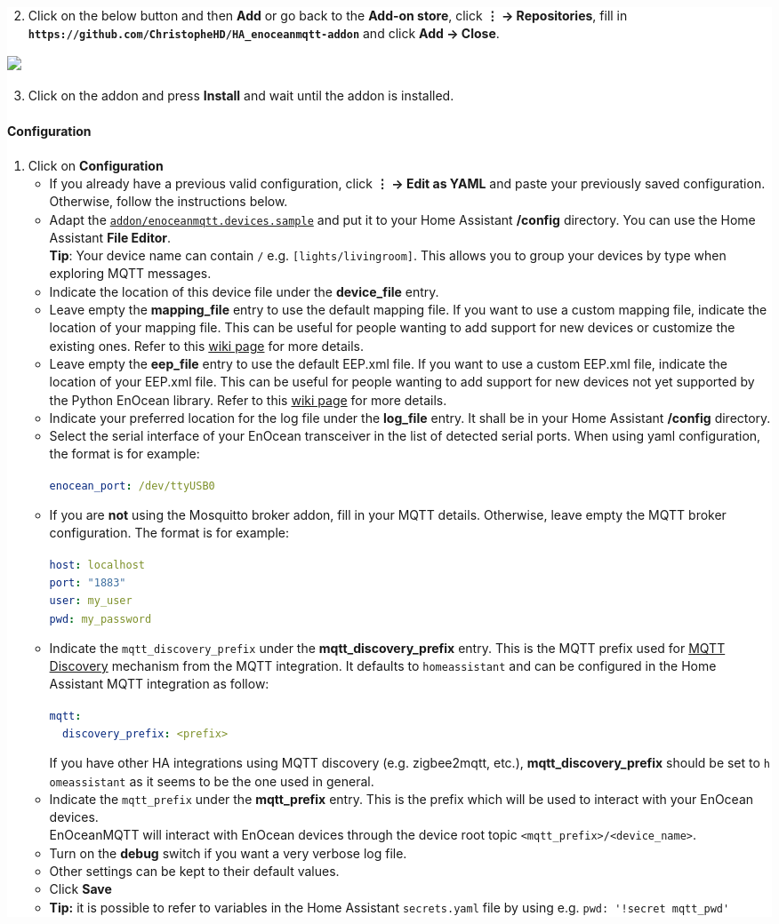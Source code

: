 2. Click on the below button and then **Add** or go back to the **Add-on store**, click **⋮ → Repositories**, fill in</br> **`https://github.com/ChristopheHD/HA_enoceanmqtt-addon`** and click **Add → Close**.

[![](https://my.home-assistant.io/badges/supervisor_add_addon_repository.svg)](https://my.home-assistant.io/redirect/supervisor_add_addon_repository/?repository_url=https://github.com/ChristopheHD/HA_enoceanmqtt-addon)

3. Click on the addon and press **Install** and wait until the addon is installed.

#### Configuration

1. Click on **Configuration**
   - If you already have a previous valid configuration, click **⋮ → Edit as YAML** and paste your previously saved configuration. Otherwise, follow the instructions below.
   - Adapt the [`addon/enoceanmqtt.devices.sample`](https://github.com/ChristopheHD/HA_enoceanmqtt-addon/blob/master/addon-dev/enoceanmqtt.devices.sample) and put it to your Home Assistant **/config** directory. You can use the Home Assistant **File Editor**.  
     **Tip**: Your device name can contain `/` e.g. `[lights/livingroom]`. This allows you to group your devices by type when exploring MQTT messages.
   - Indicate the location of this device file under the **device_file** entry.
   - Leave empty the **mapping_file** entry to use the default mapping file. If you want to use a custom mapping file, indicate the location of your mapping file. This can be useful for people wanting to add support for new devices or customize the existing ones. Refer to this [wiki page](https://github.com/ChristopheHD/HA_enoceanmqtt-addon/wiki/Examples#using-custom-mappingyaml-andor-eepxml-files) for more details.
   - Leave empty the **eep_file** entry to use the default EEP.xml file. If you want to use a custom EEP.xml file, indicate the location of your EEP.xml file. This can be useful for people wanting to add support for new devices not yet supported by the Python EnOcean library. Refer to this [wiki page](https://github.com/ChristopheHD/HA_enoceanmqtt-addon/wiki/Examples#using-custom-mappingyaml-andor-eepxml-files) for more details.
   - Indicate your preferred location for the log file under the **log_file** entry. It shall be in your Home Assistant **/config** directory.
   - Select the serial interface of your EnOcean transceiver in the list of detected serial ports. When using yaml configuration, the format is for example:
     ```yaml
     enocean_port: /dev/ttyUSB0
     ```
   - If you are **not** using the Mosquitto broker addon, fill in your MQTT details. Otherwise, leave empty the MQTT broker configuration. The format is for example:
     ```yaml
     host: localhost
     port: "1883"
     user: my_user
     pwd: my_password
     ```
   - Indicate the `mqtt_discovery_prefix` under the **mqtt_discovery_prefix** entry. This is the MQTT prefix used for [MQTT Discovery](home-assistant.io/integrations/mqtt/#mqtt-discovery) mechanism from the MQTT integration. It defaults to `homeassistant` and can be configured in the Home Assistant MQTT integration as follow:
     ```yaml
     mqtt:
       discovery_prefix: <prefix>
     ```
     If you have other HA integrations using MQTT discovery (e.g. zigbee2mqtt, etc.), **mqtt_discovery_prefix** should be set to `homeassistant` as it seems to be the one used in general.
   - Indicate the `mqtt_prefix` under the **mqtt_prefix** entry. This is the prefix which will be used to interact with your EnOcean devices.  
     EnOceanMQTT will interact with EnOcean devices through the device root topic `<mqtt_prefix>/<device_name>`.
   - Turn on the **debug** switch if you want a very verbose log file.
   - Other settings can be kept to their default values.
   - Click **Save**
   - **Tip:** it is possible to refer to variables in the Home Assistant `secrets.yaml` file by using e.g. `pwd: '!secret mqtt_pwd'`